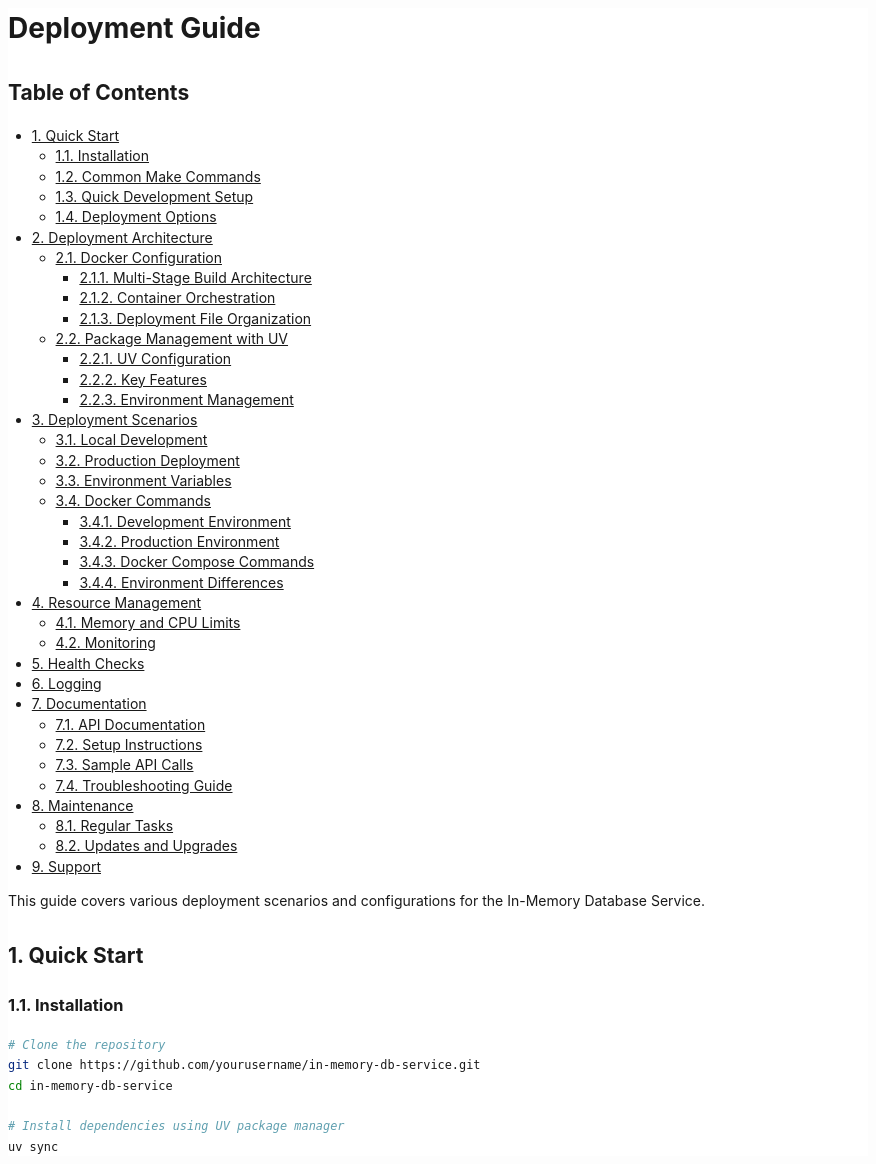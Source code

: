 # Deployment Guide

## Table of Contents
- [1. Quick Start](#1-quick-start)
  - [1.1. Installation](#11-installation)
  - [1.2. Common Make Commands](#12-common-make-commands)
  - [1.3. Quick Development Setup](#13-quick-development-setup)
  - [1.4. Deployment Options](#14-deployment-options)
- [2. Deployment Architecture](#2-deployment-architecture)
  - [2.1. Docker Configuration](#21-docker-configuration)
    - [2.1.1. Multi-Stage Build Architecture](#211-multi-stage-build-architecture)
    - [2.1.2. Container Orchestration](#212-container-orchestration)
    - [2.1.3. Deployment File Organization](#213-deployment-file-organization)
  - [2.2. Package Management with UV](#22-package-management-with-uv)
    - [2.2.1. UV Configuration](#221-uv-configuration)
    - [2.2.2. Key Features](#222-key-features)
    - [2.2.3. Environment Management](#223-environment-management)
- [3. Deployment Scenarios](#3-deployment-scenarios)
  - [3.1. Local Development](#31-local-development)
  - [3.2. Production Deployment](#32-production-deployment)
  - [3.3. Environment Variables](#33-environment-variables)
  - [3.4. Docker Commands](#34-docker-commands)
    - [3.4.1. Development Environment](#341-development-environment)
    - [3.4.2. Production Environment](#342-production-environment)
    - [3.4.3. Docker Compose Commands](#343-docker-compose-commands)
    - [3.4.4. Environment Differences](#344-environment-differences)
- [4. Resource Management](#4-resource-management)
  - [4.1. Memory and CPU Limits](#41-memory-and-cpu-limits)
  - [4.2. Monitoring](#42-monitoring)
- [5. Health Checks](#5-health-checks)
- [6. Logging](#6-logging)
- [7. Documentation](#7-documentation)
  - [7.1. API Documentation](#71-api-documentation)
  - [7.2. Setup Instructions](#72-setup-instructions)
  - [7.3. Sample API Calls](#73-sample-api-calls)
  - [7.4. Troubleshooting Guide](#74-troubleshooting-guide)
- [8. Maintenance](#8-maintenance)
  - [8.1. Regular Tasks](#81-regular-tasks)
  - [8.2. Updates and Upgrades](#82-updates-and-upgrades)
- [9. Support](#9-support)

This guide covers various deployment scenarios and configurations for the In-Memory Database Service.

## 1. Quick Start

### 1.1. Installation

```bash
# Clone the repository
git clone https://github.com/yourusername/in-memory-db-service.git
cd in-memory-db-service

# Install dependencies using UV package manager
uv sync
```

